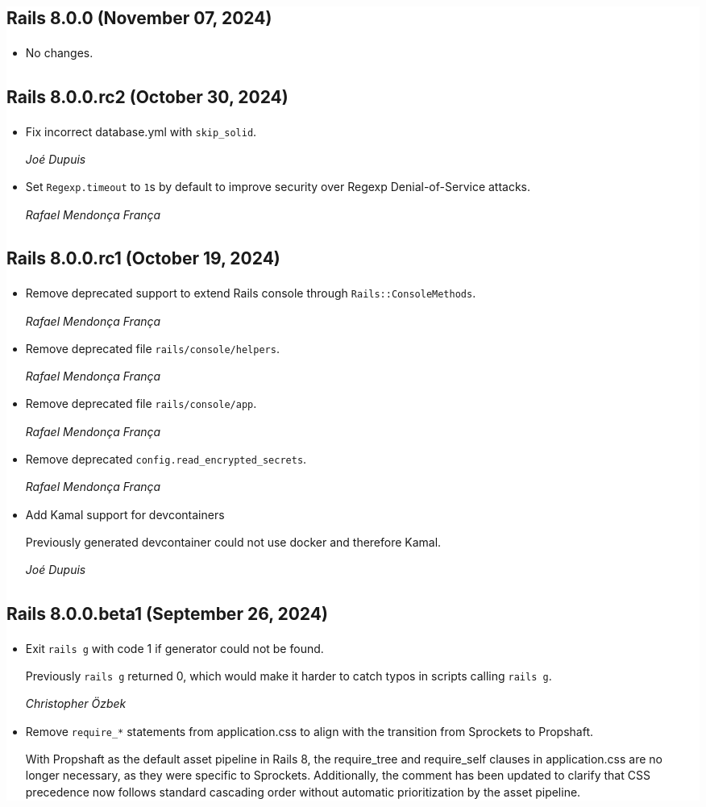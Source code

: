 ## Rails 8.0.0 (November 07, 2024) ##

*   No changes.


## Rails 8.0.0.rc2 (October 30, 2024) ##

*   Fix incorrect database.yml with `skip_solid`.

    *Joé Dupuis*

*   Set `Regexp.timeout` to `1`s by default to improve security over Regexp Denial-of-Service attacks.

    *Rafael Mendonça França*


## Rails 8.0.0.rc1 (October 19, 2024) ##

*   Remove deprecated support to extend Rails console through `Rails::ConsoleMethods`.

    *Rafael Mendonça França*

*   Remove deprecated file `rails/console/helpers`.

    *Rafael Mendonça França*

*   Remove deprecated file `rails/console/app`.

    *Rafael Mendonça França*

*   Remove deprecated `config.read_encrypted_secrets`.

    *Rafael Mendonça França*

*   Add Kamal support for devcontainers

    Previously generated devcontainer could not use docker and therefore Kamal.

    *Joé Dupuis*


## Rails 8.0.0.beta1 (September 26, 2024) ##

*   Exit `rails g` with code 1 if generator could not be found.

    Previously `rails g` returned 0, which would make it harder to catch typos in scripts calling `rails g`.

    *Christopher Özbek*

*   Remove `require_*` statements from application.css to align with the transition from Sprockets to Propshaft.

    With Propshaft as the default asset pipeline in Rails 8, the require_tree and require_self clauses in application.css are no longer necessary, as they were specific to Sprockets. Additionally, the comment has been updated to clarify that CSS precedence now follows standard cascading order without automatic prioritization by the asset pipeline.
